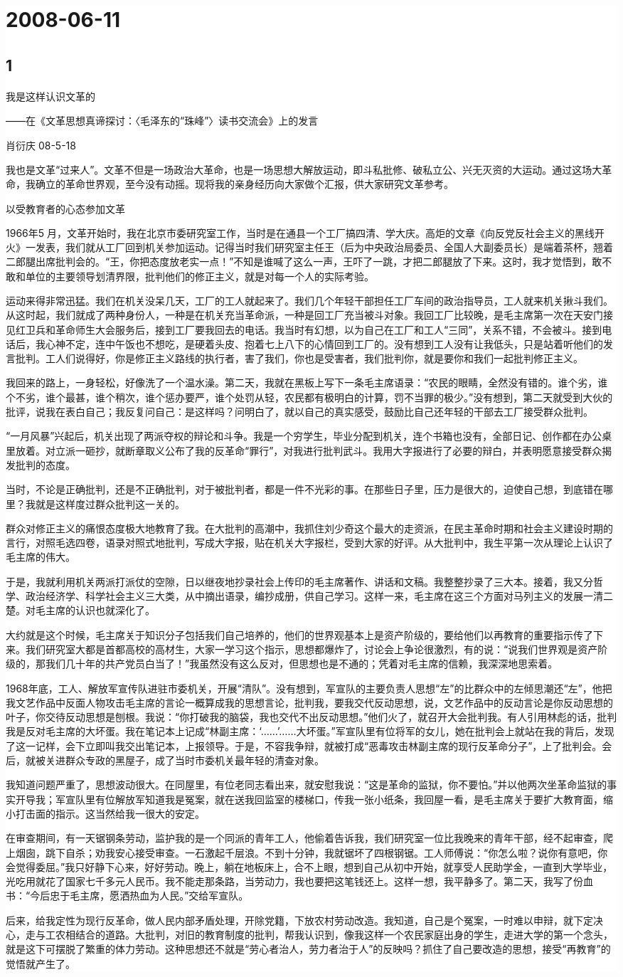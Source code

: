 # 2008-06-11

## 1

我是这样认识文革的

――在《文革思想真谛探讨：〈毛泽东的“珠峰”〉读书交流会》上的发言

肖衍庆 08-5-18  


我也是文革“过来人”。文革不但是一场政治大革命，也是一场思想大解放运动，即斗私批修、破私立公、兴无灭资的大运动。通过这场大革命，我确立的革命世界观，至今没有动摇。现将我的亲身经历向大家做个汇报，供大家研究文革参考。

以受教育者的心态参加文革

1966年5 月，文革开始时，我在北京市委研究室工作，当时是在通县一个工厂搞四清、学大庆。高炬的文章《向反党反社会主义的黑线开火》一发表，我们就从工厂回到机关参加运动。记得当时我们研究室主任王（后为中央政治局委员、全国人大副委员长）是端着茶杯，翘着二郎腿出席批判会的。“王，你把态度放老实一点！”不知是谁喊了这么一声，王吓了一跳，才把二郎腿放了下来。这时，我才觉悟到，敢不敢和单位的主要领导划清界限，批判他们的修正主义，就是对每一个人的实际考验。

运动来得非常迅猛。我们在机关没呆几天，工厂的工人就起来了。我们几个年轻干部担任工厂车间的政治指导员，工人就来机关揪斗我们。从这时起，我们就成了两种身份人，一种是在机关充当革命派，一种是回工厂充当被斗对象。我回工厂比较晚，是毛主席第一次在天安门接见红卫兵和革命师生大会服务后，接到工厂要我回去的电话。我当时有幻想，以为自己在工厂和工人“三同”，关系不错，不会被斗。接到电话后，我心神不定，连中午饭也不想吃，是硬着头皮、抱着七上八下的心情回到工厂的。没有想到工人没有让我低头，只是站着听他们的发言批判。工人们说得好，你是修正主义路线的执行者，害了我们，你也是受害者，我们批判你，就是要你和我们一起批判修正主义。

我回来的路上，一身轻松，好像洗了一个温水澡。第二天，我就在黑板上写下一条毛主席语录：“农民的眼睛，全然没有错的。谁个劣，谁个不劣，谁个最甚，谁个稍次，谁个惩办要严，谁个处罚从轻，农民都有极明白的计算，罚不当罪的极少。”没有想到，第二天就受到大伙的批评，说我在表白自己；我反复问自己：是这样吗？问明白了，就以自己的真实感受，鼓励比自己还年轻的干部去工厂接受群众批判。

“一月风暴”兴起后，机关出现了两派夺权的辩论和斗争。我是一个穷学生，毕业分配到机关，连个书箱也没有，全部日记、创作都在办公桌里放着。对立派一砸抄，就断章取义公布了我的反革命“罪行”，对我进行批判武斗。我用大字报进行了必要的辩白，并表明愿意接受群众揭发批判的态度。

当时，不论是正确批判，还是不正确批判，对于被批判者，都是一件不光彩的事。在那些日子里，压力是很大的，迫使自己想，到底错在哪里？我就是这样度过群众批判这一关的。

群众对修正主义的痛恨态度极大地教育了我。在大批判的高潮中，我抓住刘少奇这个最大的走资派，在民主革命时期和社会主义建设时期的言行，对照毛选四卷，语录对照式地批判，写成大字报，贴在机关大字报栏，受到大家的好评。从大批判中，我生平第一次从理论上认识了毛主席的伟大。

于是，我就利用机关两派打派仗的空隙，日以继夜地抄录社会上传印的毛主席著作、讲话和文稿。我整整抄录了三大本。接着，我又分哲学、政治经济学、科学社会主义三大类，从中摘出语录，编抄成册，供自己学习。这样一来，毛主席在这三个方面对马列主义的发展一清二楚。对毛主席的认识也就深化了。

大约就是这个时候，毛主席关于知识分子包括我们自己培养的，他们的世界观基本上是资产阶级的，要给他们以再教育的重要指示传了下来。我们研究室大都是首都高校的高材生，大家一学习这个指示，思想都爆炸了，讨论会上争论很激烈，有的说：“说我们世界观是资产阶级的，那我们几十年的共产党员白当了！”我虽然没有这么反对，但思想也是不通的；凭着对毛主席的信赖，我深深地思索着。

1968年底，工人、解放军宣传队进驻市委机关，开展“清队”。没有想到，军宣队的主要负责人思想“左”的比群众中的左倾思潮还“左”，他把我文艺作品中反面人物攻击毛主席的言论一概算成我的思想言论，批判我，要我交代反动思想，说，文艺作品中的反动言论是你反动思想的叶子，你交待反动思想是刨根。我说：“你打破我的脑袋，我也交代不出反动思想。”他们火了，就召开大会批判我。有人引用林彪的话，批判我是反对毛主席的大坏蛋。我在笔记本上记成“林副主席：‘……’……大坏蛋。”军宣队里有位将军的女儿，她在批判会上就站在我的背后，发现了这一记样，会下立即叫我交出笔记本，上报领导。于是，不容我争辩，就被打成“恶毒攻击林副主席的现行反革命分子”，上了批判会。会后，就被关进群众专政的黑屋子，成了当时市委机关最年轻的清查对象。

我知道问题严重了，思想波动很大。在同屋里，有位老同志看出来，就安慰我说：“这是革命的监狱，你不要怕。”并以他两次坐革命监狱的事实开导我；军宣队里有位解放军知道我是冤案，就在送我回监室的楼梯口，传我一张小纸条，我回屋一看，是毛主席关于要扩大教育面，缩小打击面的指示。这当然给我一很大的安定。

在审查期间，有一天锯钢条劳动，监护我的是一个同派的青年工人，他偷着告诉我，我们研究室一位比我晚来的青年干部，经不起审查，爬上烟囱，跳下自杀；劝我安心接受审查。一石激起千层浪。不到十分钟，我就锯坏了四根钢锯。工人师傅说：“你怎么啦？说你有意吧，你会觉得委屈。”我只好静下心来，好好劳动。晚上，躺在地板床上，合不上眼，想到自己从初中开始，就享受人民助学金，一直到大学毕业，光吃用就花了国家七千多元人民币。我不能走那条路，当劳动力，我也要把这笔钱还上。这样一想，我平静多了。第二天，我写了份血书：“今后忠于毛主席，愿洒热血为人民。”交给军宣队。

后来，给我定性为现行反革命，做人民内部矛盾处理，开除党籍，下放农村劳动改造。我知道，自己是个冤案，一时难以申辩，就下定决心，走与工农相结合的道路。大批判，对旧的教育制度的批判，帮我认识到，像我这样一个农民家庭出身的学生，走进大学的第一个念头，就是这下可摆脱了繁重的体力劳动。这种思想还不就是“劳心者治人，劳力者治于人”的反映吗？抓住了自己要改造的思想，接受“再教育”的觉悟就产生了。
